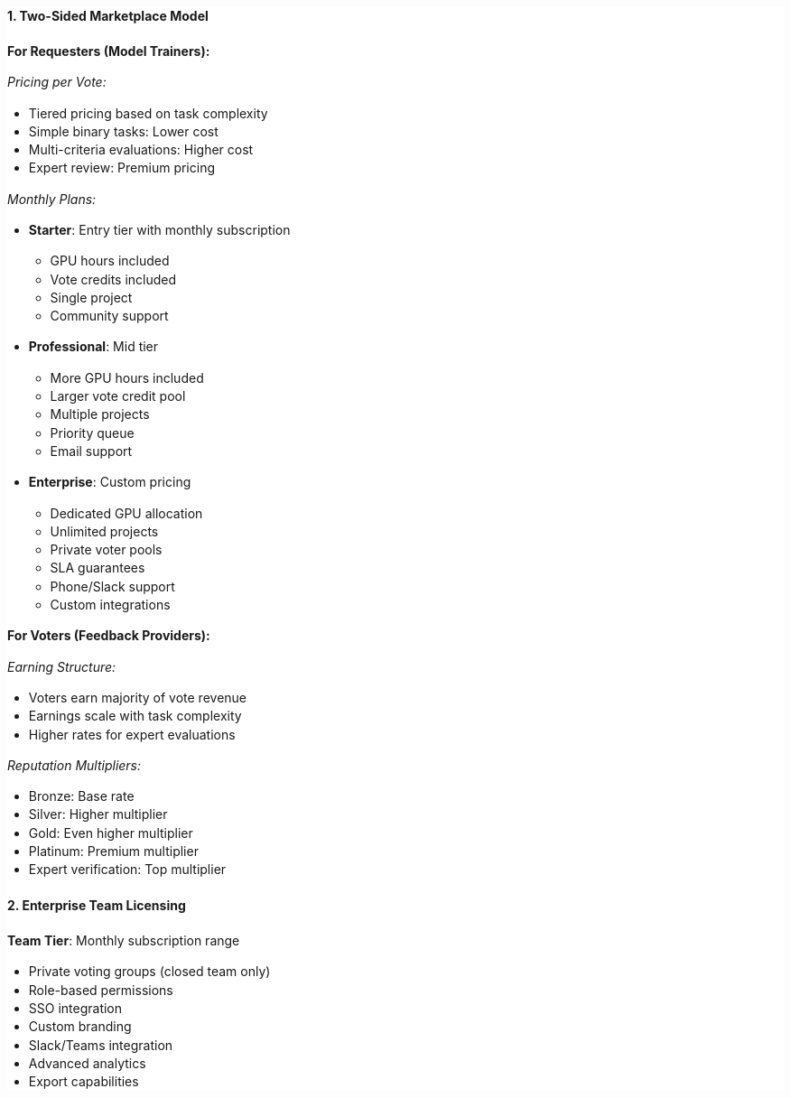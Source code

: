 #### 1. Two-Sided Marketplace Model

**For Requesters (Model Trainers):**

*Pricing per Vote:*
- Tiered pricing based on task complexity
- Simple binary tasks: Lower cost
- Multi-criteria evaluations: Higher cost
- Expert review: Premium pricing

*Monthly Plans:*
- **Starter**: Entry tier with monthly subscription
  - GPU hours included
  - Vote credits included
  - Single project
  - Community support

- **Professional**: Mid tier
  - More GPU hours included
  - Larger vote credit pool
  - Multiple projects
  - Priority queue
  - Email support

- **Enterprise**: Custom pricing
  - Dedicated GPU allocation
  - Unlimited projects
  - Private voter pools
  - SLA guarantees
  - Phone/Slack support
  - Custom integrations

**For Voters (Feedback Providers):**

*Earning Structure:*
- Voters earn majority of vote revenue
- Earnings scale with task complexity
- Higher rates for expert evaluations

*Reputation Multipliers:*
- Bronze: Base rate
- Silver: Higher multiplier
- Gold: Even higher multiplier
- Platinum: Premium multiplier
- Expert verification: Top multiplier

#### 2. Enterprise Team Licensing

**Team Tier**: Monthly subscription range
- Private voting groups (closed team only)
- Role-based permissions
- SSO integration
- Custom branding
- Slack/Teams integration
- Advanced analytics
- Export capabilities
